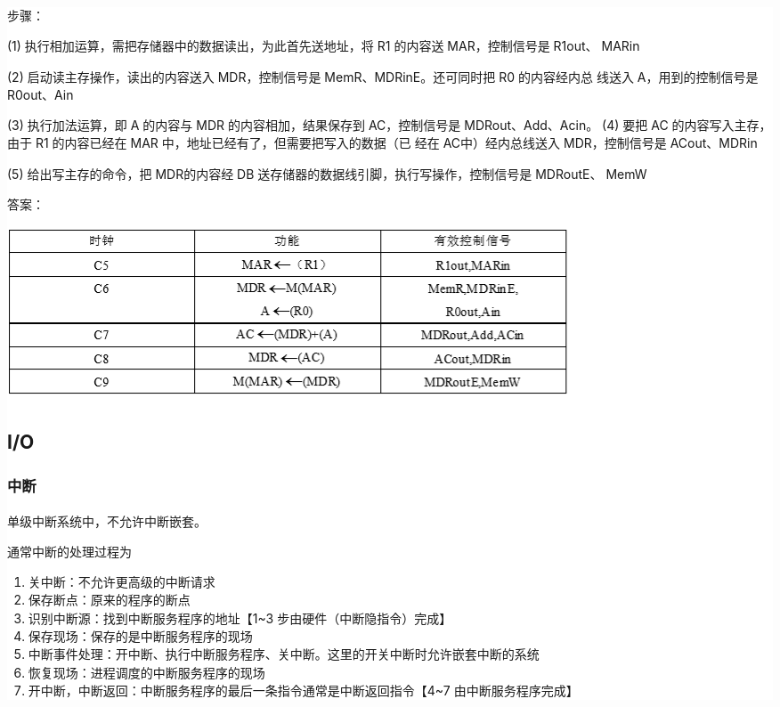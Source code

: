 步骤：

(1)  执行相加运算，需把存储器中的数据读出，为此首先送地址，将 R1 的内容送 MAR，控制信号是 R1out、 MARin

(2)  启动读主存操作，读出的内容送入 MDR，控制信号是 MemR、MDRinE。还可同时把 R0 的内容经内总 线送入 A，用到的控制信号是 R0out、Ain

(3)  执行加法运算，即 A 的内容与 MDR 的内容相加，结果保存到 AC，控制信号是 MDRout、Add、Acin。
(4)  要把 AC 的内容写入主存，由于 R1 的内容已经在 MAR 中，地址已经有了，但需要把写入的数据（已 经在 AC中）经内总线送入 MDR，控制信号是 ACout、MDRin

(5) 给出写主存的命令，把 MDR的内容经 DB 送存储器的数据线引脚，执行写操作，控制信号是 MDRoutE、 MemW

答案：

![image-20191210202020338](data-structure/image-20191210202020338.png)



## I/O

### 中断

单级中断系统中，不允许中断嵌套。

通常中断的处理过程为

1. 关中断：不允许更高级的中断请求
2. 保存断点：原来的程序的断点
3. 识别中断源：找到中断服务程序的地址【1~3 步由硬件（中断隐指令）完成】
4.  保存现场：保存的是中断服务程序的现场
5. 中断事件处理：开中断、执行中断服务程序、关中断。这里的开关中断时允许嵌套中断的系统
6. 恢复现场：进程调度的中断服务程序的现场
7. 开中断，中断返回：中断服务程序的最后一条指令通常是中断返回指令【4~7 由中断服务程序完成】
